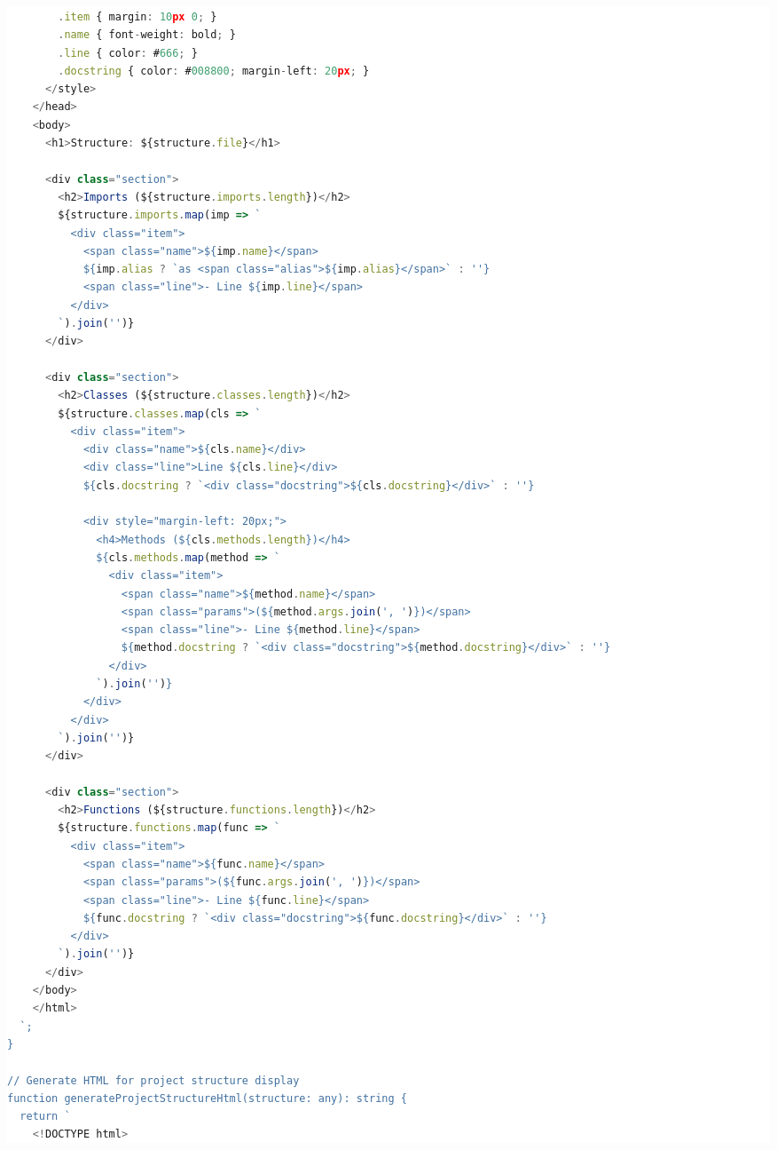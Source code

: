 ```typescript
        .item { margin: 10px 0; }
        .name { font-weight: bold; }
        .line { color: #666; }
        .docstring { color: #008800; margin-left: 20px; }
      </style>
    </head>
    <body>
      <h1>Structure: ${structure.file}</h1>
      
      <div class="section">
        <h2>Imports (${structure.imports.length})</h2>
        ${structure.imports.map(imp => `
          <div class="item">
            <span class="name">${imp.name}</span>
            ${imp.alias ? `as <span class="alias">${imp.alias}</span>` : ''}
            <span class="line">- Line ${imp.line}</span>
          </div>
        `).join('')}
      </div>
      
      <div class="section">
        <h2>Classes (${structure.classes.length})</h2>
        ${structure.classes.map(cls => `
          <div class="item">
            <div class="name">${cls.name}</div>
            <div class="line">Line ${cls.line}</div>
            ${cls.docstring ? `<div class="docstring">${cls.docstring}</div>` : ''}
            
            <div style="margin-left: 20px;">
              <h4>Methods (${cls.methods.length})</h4>
              ${cls.methods.map(method => `
                <div class="item">
                  <span class="name">${method.name}</span>
                  <span class="params">(${method.args.join(', ')})</span>
                  <span class="line">- Line ${method.line}</span>
                  ${method.docstring ? `<div class="docstring">${method.docstring}</div>` : ''}
                </div>
              `).join('')}
            </div>
          </div>
        `).join('')}
      </div>
      
      <div class="section">
        <h2>Functions (${structure.functions.length})</h2>
        ${structure.functions.map(func => `
          <div class="item">
            <span class="name">${func.name}</span>
            <span class="params">(${func.args.join(', ')})</span>
            <span class="line">- Line ${func.line}</span>
            ${func.docstring ? `<div class="docstring">${func.docstring}</div>` : ''}
          </div>
        `).join('')}
      </div>
    </body>
    </html>
  `;
}

// Generate HTML for project structure display
function generateProjectStructureHtml(structure: any): string {
  return `
    <!DOCTYPE html>
```